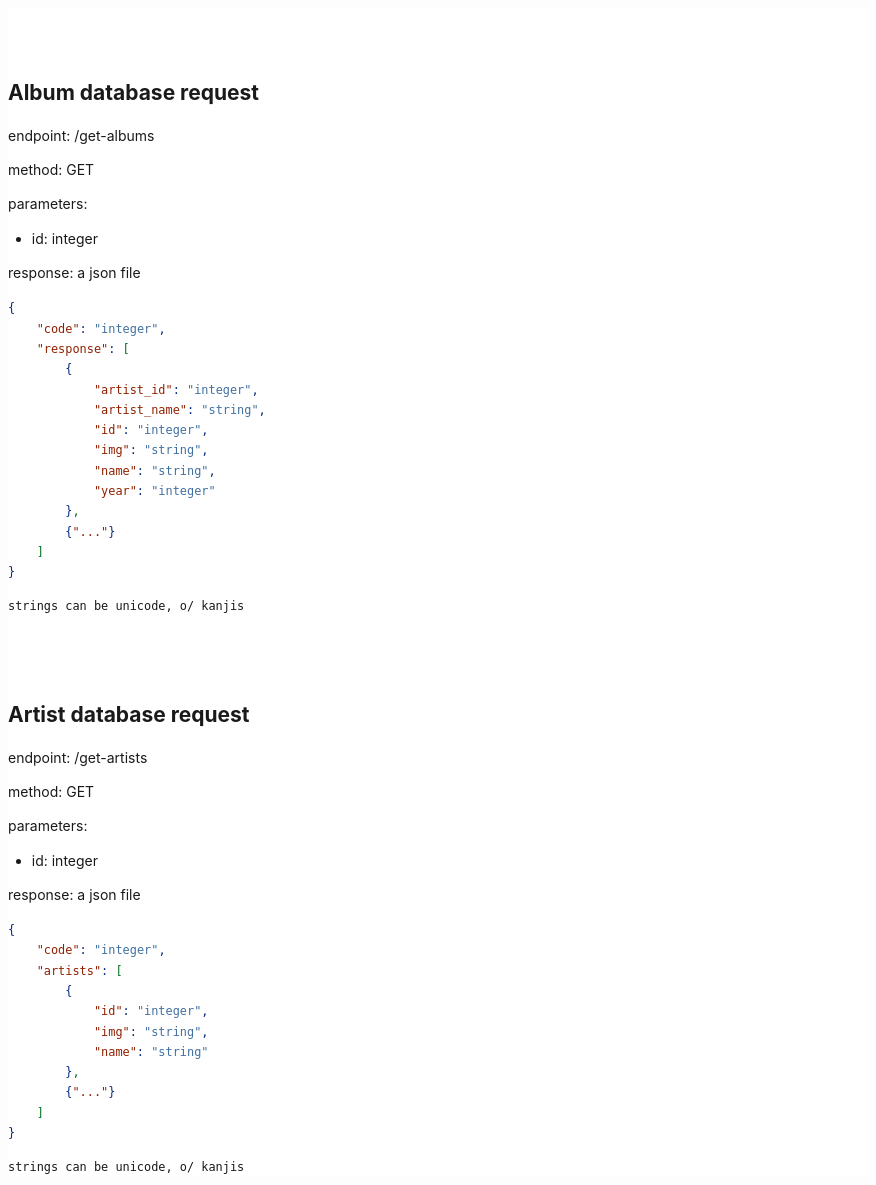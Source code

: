 <br>

<br>

## Album database request

endpoint: /get-albums

method: GET

parameters:
- id: integer

response: a json file

```json
{
    "code": "integer",
    "response": [
        {
            "artist_id": "integer",
            "artist_name": "string",
            "id": "integer",
            "img": "string",
            "name": "string",
            "year": "integer"
        },
        {"..."}
    ]
}
```
```
strings can be unicode, o/ kanjis
```

<br>

<br>

## Artist database request

endpoint: /get-artists

method: GET

parameters:
- id: integer

response: a json file

```json
{
    "code": "integer",
    "artists": [
        {
            "id": "integer",
            "img": "string",
            "name": "string"
        },
        {"..."}
    ]
}
```
```
strings can be unicode, o/ kanjis
```
